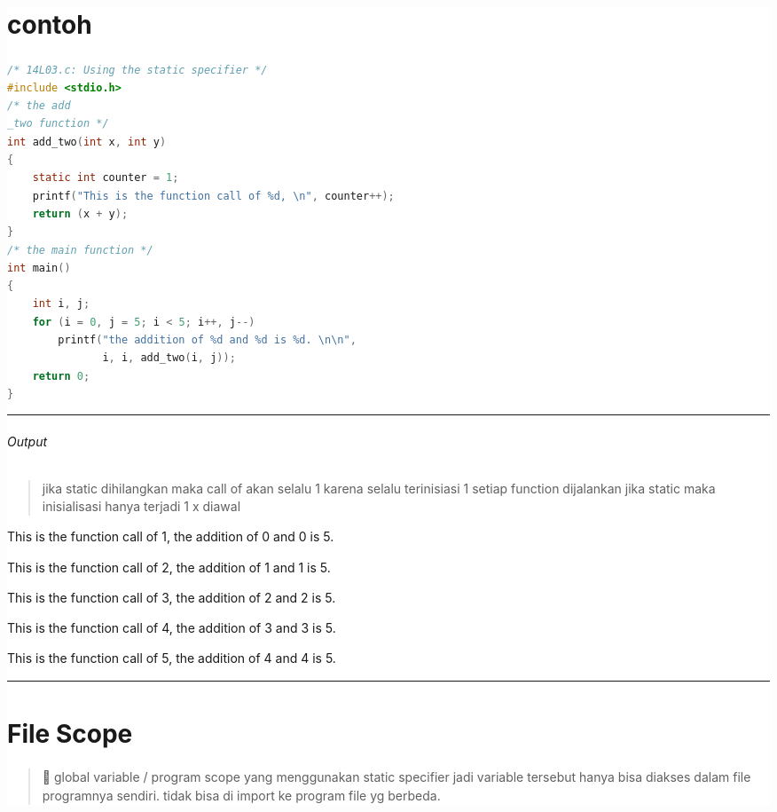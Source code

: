 
# contoh

```c
/* 14L03.c: Using the static specifier */
#include <stdio.h>
/* the add
_two function */
int add_two(int x, int y)
{
    static int counter = 1;
    printf("This is the function call of %d, \n", counter++);
    return (x + y);
}
/* the main function */
int main()
{
    int i, j;
    for (i = 0, j = 5; i < 5; i++, j--)
        printf("the addition of %d and %d is %d. \n\n",
               i, i, add_two(i, j));
    return 0;
}
```

---

###### Output

> jika static dihilangkan maka call of akan selalu 1 karena selalu terinisiasi 1 setiap function dijalankan
> jika static maka inisialisasi hanya terjadi 1 x diawal

This is the function call of 1,
the addition of 0 and 0 is 5.

This is the function call of 2,
the addition of 1 and 1 is 5.

This is the function call of 3,
the addition of 2 and 2 is 5.

This is the function call of 4,
the addition of 3 and 3 is 5.

This is the function call of 5,
the addition of 4 and 4 is 5.

---

# File Scope

> :brain: global variable / program scope yang menggunakan static specifier
> jadi variable tersebut hanya bisa diakses dalam file programnya sendiri. tidak bisa di import ke program file yg berbeda.
